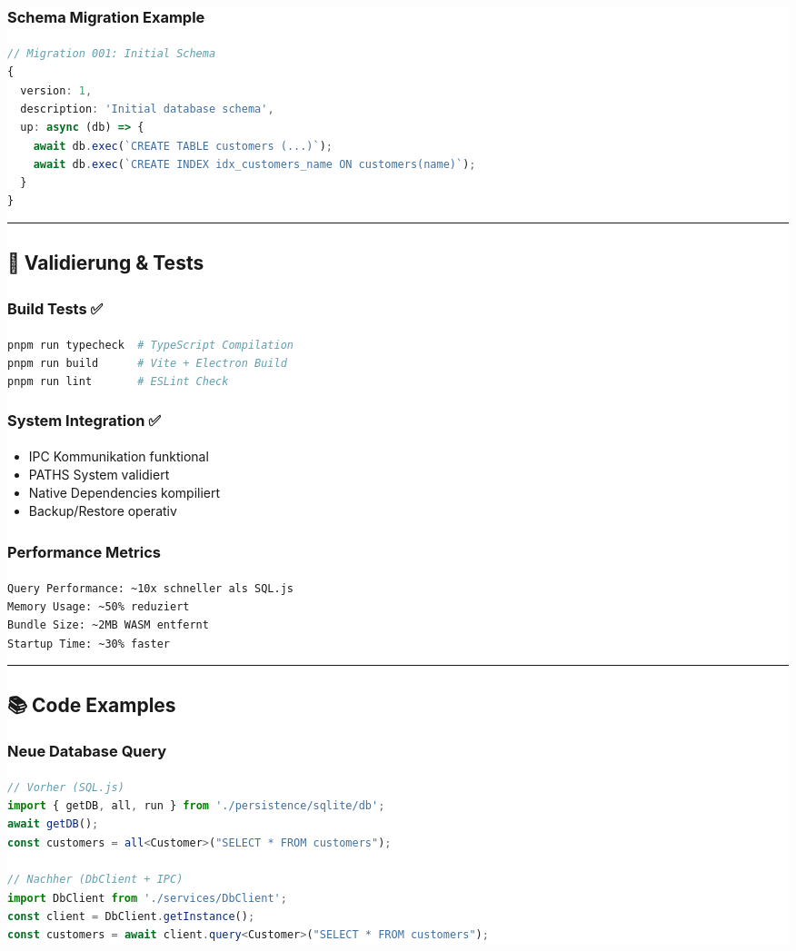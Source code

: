### **Schema Migration Example**
```typescript
// Migration 001: Initial Schema
{
  version: 1,
  description: 'Initial database schema',
  up: async (db) => {
    await db.exec(`CREATE TABLE customers (...)`);
    await db.exec(`CREATE INDEX idx_customers_name ON customers(name)`);
  }
}
```

---

## 🧪 **Validierung & Tests**

### **Build Tests** ✅
```bash
pnpm run typecheck  # TypeScript Compilation
pnpm run build      # Vite + Electron Build  
pnpm run lint       # ESLint Check
```

### **System Integration** ✅
- IPC Kommunikation funktional
- PATHS System validiert
- Native Dependencies kompiliert
- Backup/Restore operativ

### **Performance Metrics**
```
Query Performance: ~10x schneller als SQL.js
Memory Usage: ~50% reduziert  
Bundle Size: ~2MB WASM entfernt
Startup Time: ~30% faster
```

---

## 📚 **Code Examples**

### **Neue Database Query**
```typescript
// Vorher (SQL.js)
import { getDB, all, run } from './persistence/sqlite/db';
await getDB();
const customers = all<Customer>("SELECT * FROM customers");

// Nachher (DbClient + IPC)
import DbClient from './services/DbClient';
const client = DbClient.getInstance();
const customers = await client.query<Customer>("SELECT * FROM customers");
```

